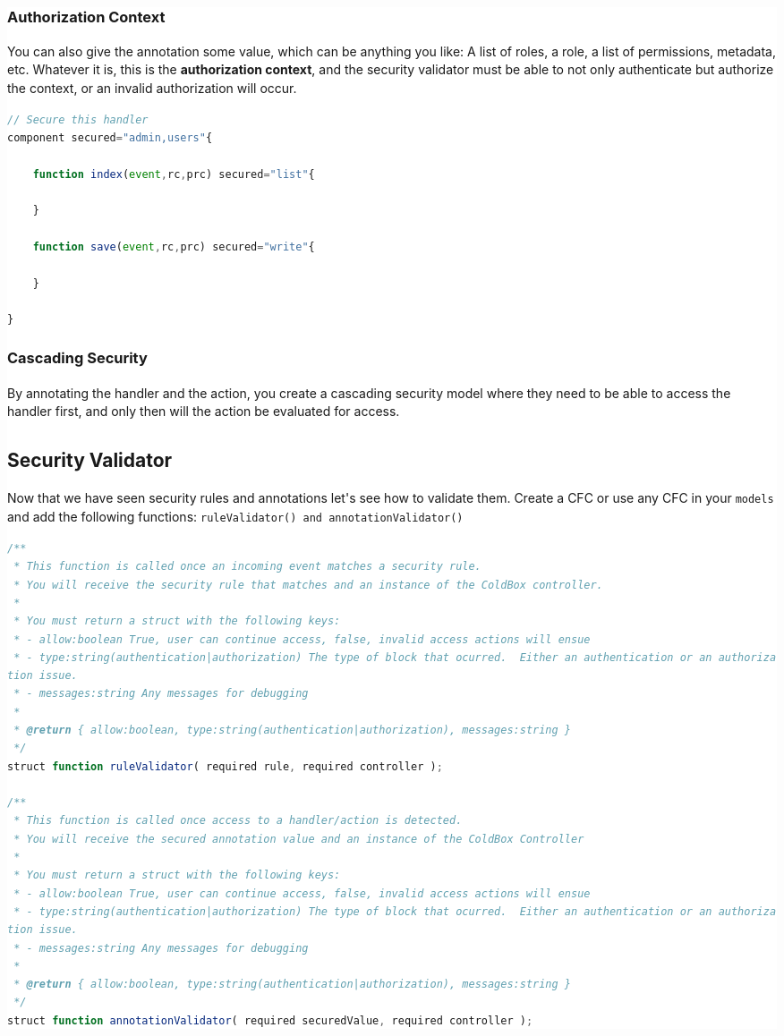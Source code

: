 ### Authorization Context

You can also give the annotation some value, which can be anything you like: A list of roles, a role, a list of permissions, metadata, etc. Whatever it is, this is the **authorization context**, and the security validator must be able to not only authenticate but authorize the context, or an invalid authorization will occur.

```js
// Secure this handler
component secured="admin,users"{

    function index(event,rc,prc) secured="list"{

    }

    function save(event,rc,prc) secured="write"{

    }

}
```

### Cascading Security

By annotating the handler and the action, you create a cascading security model where they need to be able to access the handler first, and only then will the action be evaluated for access.

## Security Validator

Now that we have seen security rules and annotations let's see how to validate them. Create a CFC or use any CFC in your `models` and add the following functions: `ruleValidator() and annotationValidator()`

```js
/**
 * This function is called once an incoming event matches a security rule.
 * You will receive the security rule that matches and an instance of the ColdBox controller.
 *
 * You must return a struct with the following keys:
 * - allow:boolean True, user can continue access, false, invalid access actions will ensue
 * - type:string(authentication|authorization) The type of block that ocurred.  Either an authentication or an authorization issue.
 * - messages:string Any messages for debugging
 *
 * @return { allow:boolean, type:string(authentication|authorization), messages:string }
 */
struct function ruleValidator( required rule, required controller );

/**
 * This function is called once access to a handler/action is detected.
 * You will receive the secured annotation value and an instance of the ColdBox Controller
 *
 * You must return a struct with the following keys:
 * - allow:boolean True, user can continue access, false, invalid access actions will ensue
 * - type:string(authentication|authorization) The type of block that ocurred.  Either an authentication or an authorization issue.
 * - messages:string Any messages for debugging
 *
 * @return { allow:boolean, type:string(authentication|authorization), messages:string }
 */
struct function annotationValidator( required securedValue, required controller );
```
